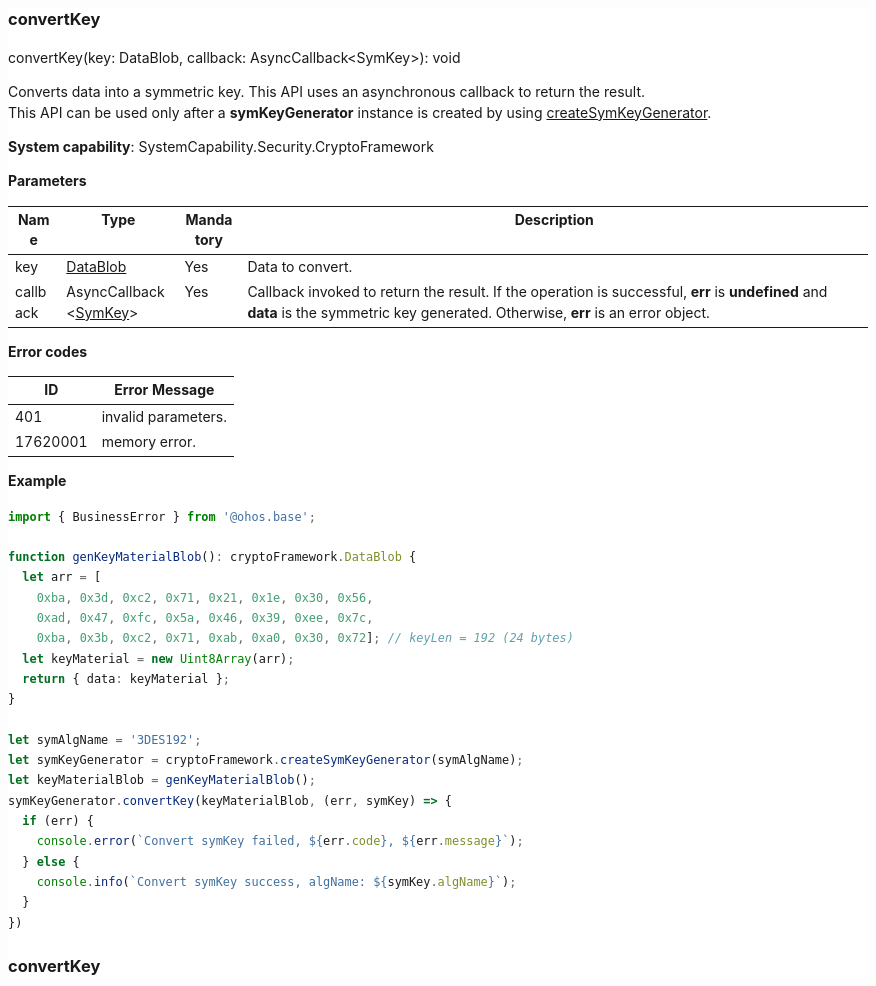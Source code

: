 ### convertKey

convertKey(key: DataBlob, callback: AsyncCallback\<SymKey>): void

Converts data into a symmetric key. This API uses an asynchronous callback to return the result. <br>This API can be used only after a **symKeyGenerator** instance is created by using [createSymKeyGenerator](#cryptoframeworkcreatesymkeygenerator).

**System capability**: SystemCapability.Security.CryptoFramework

**Parameters**

| Name    | Type                             | Mandatory| Description                                                        |
| -------- | --------------------------------- | ---- | ------------------------------------------------------------ |
| key      | [DataBlob](#datablob)             | Yes  | Data to convert.                                        |
| callback | AsyncCallback\<[SymKey](#symkey)> | Yes  | Callback invoked to return the result. If the operation is successful, **err** is **undefined** and **data** is the symmetric key generated. Otherwise, **err** is an error object.|

**Error codes**

| ID| Error Message                                              |
| -------- | --------------------------------------------------- |
| 401 | invalid parameters.          |
| 17620001 | memory error.                                       |

**Example**

```ts
import { BusinessError } from '@ohos.base';

function genKeyMaterialBlob(): cryptoFramework.DataBlob {
  let arr = [
    0xba, 0x3d, 0xc2, 0x71, 0x21, 0x1e, 0x30, 0x56,
    0xad, 0x47, 0xfc, 0x5a, 0x46, 0x39, 0xee, 0x7c,
    0xba, 0x3b, 0xc2, 0x71, 0xab, 0xa0, 0x30, 0x72]; // keyLen = 192 (24 bytes)
  let keyMaterial = new Uint8Array(arr);
  return { data: keyMaterial };
}

let symAlgName = '3DES192';
let symKeyGenerator = cryptoFramework.createSymKeyGenerator(symAlgName);
let keyMaterialBlob = genKeyMaterialBlob();
symKeyGenerator.convertKey(keyMaterialBlob, (err, symKey) => {
  if (err) {
    console.error(`Convert symKey failed, ${err.code}, ${err.message}`);
  } else {
    console.info(`Convert symKey success, algName: ${symKey.algName}`);
  }
})
```

### convertKey
